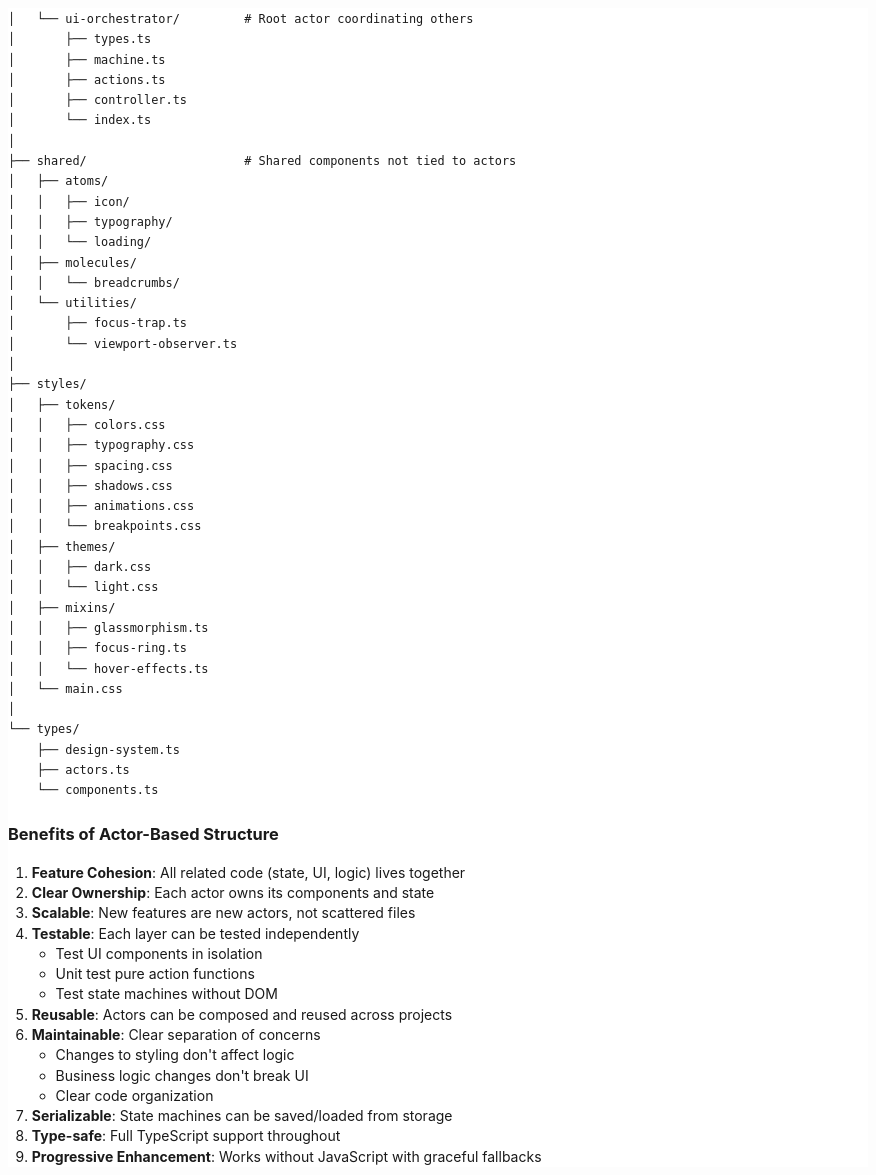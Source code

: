 ```
│   └── ui-orchestrator/         # Root actor coordinating others
│       ├── types.ts
│       ├── machine.ts
│       ├── actions.ts
│       ├── controller.ts
│       └── index.ts
│
├── shared/                      # Shared components not tied to actors
│   ├── atoms/
│   │   ├── icon/
│   │   ├── typography/
│   │   └── loading/
│   ├── molecules/
│   │   └── breadcrumbs/
│   └── utilities/
│       ├── focus-trap.ts
│       └── viewport-observer.ts
│
├── styles/
│   ├── tokens/
│   │   ├── colors.css
│   │   ├── typography.css
│   │   ├── spacing.css
│   │   ├── shadows.css
│   │   ├── animations.css
│   │   └── breakpoints.css
│   ├── themes/
│   │   ├── dark.css
│   │   └── light.css
│   ├── mixins/
│   │   ├── glassmorphism.ts
│   │   ├── focus-ring.ts
│   │   └── hover-effects.ts
│   └── main.css
│
└── types/
    ├── design-system.ts
    ├── actors.ts
    └── components.ts
```

### Benefits of Actor-Based Structure

1. **Feature Cohesion**: All related code (state, UI, logic) lives together
2. **Clear Ownership**: Each actor owns its components and state
3. **Scalable**: New features are new actors, not scattered files
4. **Testable**: Each layer can be tested independently
   - Test UI components in isolation
   - Unit test pure action functions
   - Test state machines without DOM
5. **Reusable**: Actors can be composed and reused across projects
6. **Maintainable**: Clear separation of concerns
   - Changes to styling don't affect logic
   - Business logic changes don't break UI
   - Clear code organization
7. **Serializable**: State machines can be saved/loaded from storage
8. **Type-safe**: Full TypeScript support throughout
9. **Progressive Enhancement**: Works without JavaScript with graceful fallbacks
